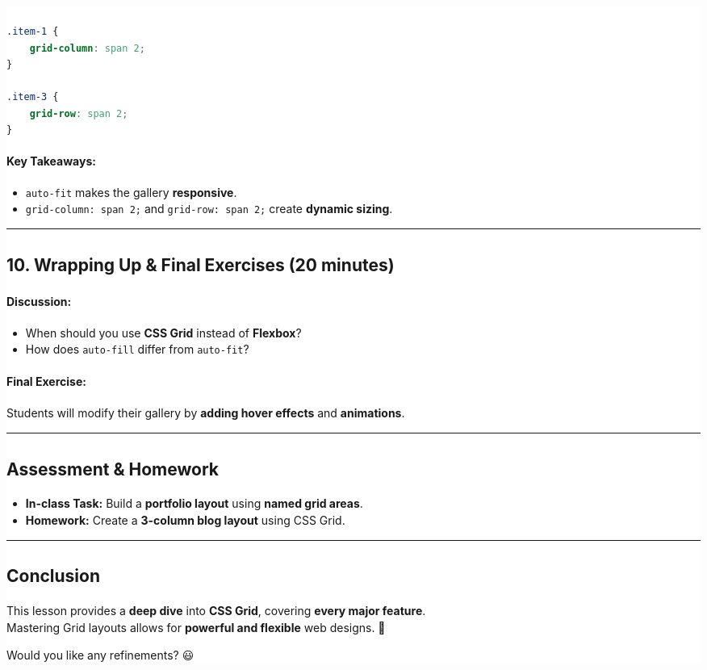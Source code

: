 ```css

.item-1 {
    grid-column: span 2;
}

.item-3 {
    grid-row: span 2;
}
```

#### **Key Takeaways:**
- `auto-fit` makes the gallery **responsive**.  
- `grid-column: span 2;` and `grid-row: span 2;` create **dynamic sizing**.  

---

## **10. Wrapping Up & Final Exercises (20 minutes)**  
#### **Discussion:**
- When should you use **CSS Grid** instead of **Flexbox**?  
- How does `auto-fill` differ from `auto-fit`?  

#### **Final Exercise:**
Students will modify their gallery by **adding hover effects** and **animations**.  

---

## **Assessment & Homework**
- **In-class Task:** Build a **portfolio layout** using **named grid areas**.  
- **Homework:** Create a **3-column blog layout** using CSS Grid.  

---

## **Conclusion**
This lesson provides a **deep dive** into **CSS Grid**, covering **every major feature**.  
Mastering Grid layouts allows for **powerful and flexible** web designs. 🚀  

Would you like any refinements? 😃  

